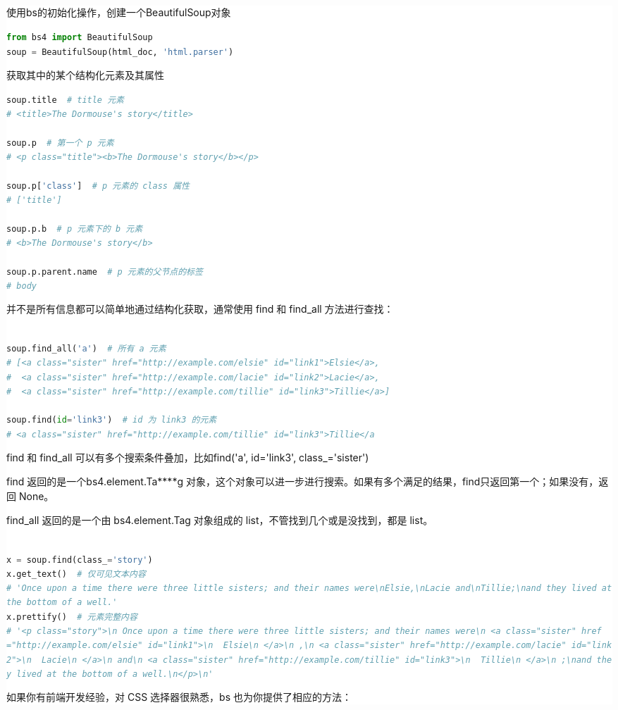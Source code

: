 使用bs的初始化操作，创建一个BeautifulSoup对象
```python
from bs4 import BeautifulSoup
soup = BeautifulSoup(html_doc, 'html.parser')
```

获取其中的某个结构化元素及其属性

```python
soup.title  # title 元素
# <title>The Dormouse's story</title>

soup.p  # 第一个 p 元素
# <p class="title"><b>The Dormouse's story</b></p>

soup.p['class']  # p 元素的 class 属性
# ['title']

soup.p.b  # p 元素下的 b 元素
# <b>The Dormouse's story</b>

soup.p.parent.name  # p 元素的父节点的标签
# body
```
并不是所有信息都可以简单地通过结构化获取，通常使用 find 和 find_all 方法进行查找：

```python

soup.find_all('a')  # 所有 a 元素
# [<a class="sister" href="http://example.com/elsie" id="link1">Elsie</a>,
#  <a class="sister" href="http://example.com/lacie" id="link2">Lacie</a>,
#  <a class="sister" href="http://example.com/tillie" id="link3">Tillie</a>]

soup.find(id='link3')  # id 为 link3 的元素
# <a class="sister" href="http://example.com/tillie" id="link3">Tillie</a
```
find 和 find_all 可以有多个搜索条件叠加，比如find('a', id='link3', class_='sister')

find 返回的是一个bs4.element.Ta****g 对象，这个对象可以进一步进行搜索。如果有多个满足的结果，find只返回第一个；如果没有，返回 None。

find_all 返回的是一个由 bs4.element.Tag 对象组成的 list，不管找到几个或是没找到，都是 list。

```python

x = soup.find(class_='story')
x.get_text()  # 仅可见文本内容
# 'Once upon a time there were three little sisters; and their names were\nElsie,\nLacie and\nTillie;\nand they lived at the bottom of a well.'
x.prettify()  # 元素完整内容
# '<p class="story">\n Once upon a time there were three little sisters; and their names were\n <a class="sister" href="http://example.com/elsie" id="link1">\n  Elsie\n </a>\n ,\n <a class="sister" href="http://example.com/lacie" id="link2">\n  Lacie\n </a>\n and\n <a class="sister" href="http://example.com/tillie" id="link3">\n  Tillie\n </a>\n ;\nand they lived at the bottom of a well.\n</p>\n'
```
如果你有前端开发经验，对 CSS 选择器很熟悉，bs 也为你提供了相应的方法：
